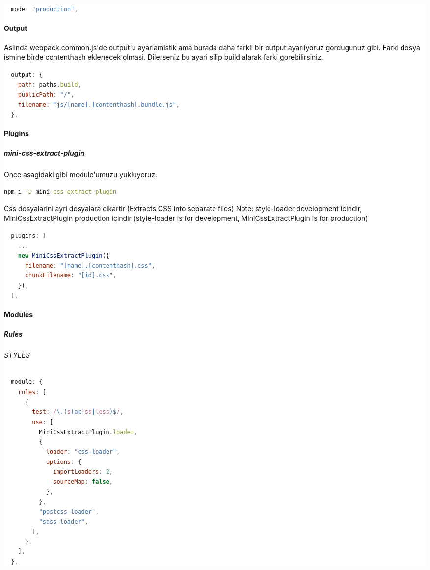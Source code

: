 ```js
  mode: "production",
```

#### Output

Aslinda webpack.common.js'de output'u ayarlamistik ama burada daha farkli bir output ayarliyoruz gordugunuz gibi. Farki dosya ismine birde contenthash eklenecek olmasi.
Dilerseniz bu ayari silip build alarak farki gorebilirsiniz.

```js
  output: {
    path: paths.build,
    publicPath: "/",
    filename: "js/[name].[contenthash].bundle.js",
  },
```

#### Plugins

##### mini-css-extract-plugin

Once asagidaki gibi module'umuzu yukluyoruz.

```cmd
npm i -D mini-css-extract-plugin
```

Css dosyalarini ayri dosyalara cikartir (Extracts CSS into separate files)
Note: style-loader development icindir, MiniCssExtractPlugin production icindir (style-loader is for development, MiniCssExtractPlugin is for production)

```js
  plugins: [
    ...
    new MiniCssExtractPlugin({
      filename: "[name].[contenthash].css",
      chunkFilename: "[id].css",
    }),
  ],
```

#### Modules

##### Rules

###### STYLES

```js
  module: {
    rules: [
      {
        test: /\.(s[ac]ss|less)$/,
        use: [
          MiniCssExtractPlugin.loader,
          {
            loader: "css-loader",
            options: {
              importLoaders: 2,
              sourceMap: false,
            },
          },
          "postcss-loader",
          "sass-loader",
        ],
      },
    ],
  },
```
